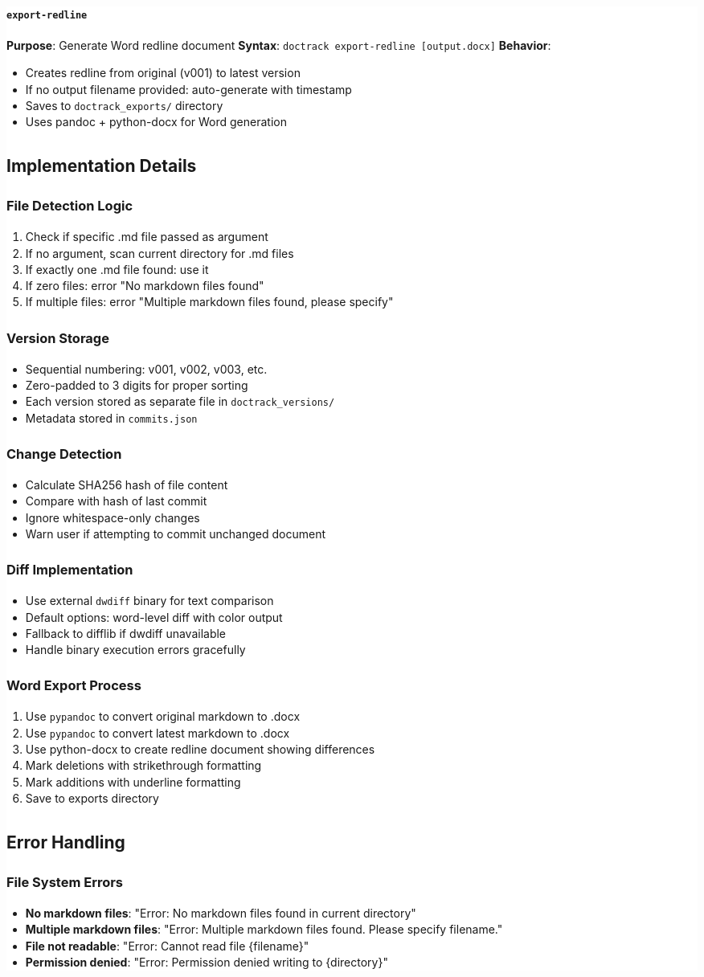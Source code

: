 #### `export-redline`
**Purpose**: Generate Word redline document
**Syntax**: `doctrack export-redline [output.docx]`
**Behavior**:
- Creates redline from original (v001) to latest version
- If no output filename provided: auto-generate with timestamp
- Saves to `doctrack_exports/` directory
- Uses pandoc + python-docx for Word generation

## Implementation Details

### File Detection Logic
1. Check if specific .md file passed as argument
2. If no argument, scan current directory for .md files
3. If exactly one .md file found: use it
4. If zero files: error "No markdown files found"
5. If multiple files: error "Multiple markdown files found, please specify"

### Version Storage
- Sequential numbering: v001, v002, v003, etc.
- Zero-padded to 3 digits for proper sorting
- Each version stored as separate file in `doctrack_versions/`
- Metadata stored in `commits.json`

### Change Detection
- Calculate SHA256 hash of file content
- Compare with hash of last commit
- Ignore whitespace-only changes
- Warn user if attempting to commit unchanged document

### Diff Implementation
- Use external `dwdiff` binary for text comparison
- Default options: word-level diff with color output
- Fallback to difflib if dwdiff unavailable
- Handle binary execution errors gracefully

### Word Export Process
1. Use `pypandoc` to convert original markdown to .docx
2. Use `pypandoc` to convert latest markdown to .docx
3. Use python-docx to create redline document showing differences
4. Mark deletions with strikethrough formatting
5. Mark additions with underline formatting
6. Save to exports directory

## Error Handling

### File System Errors
- **No markdown files**: "Error: No markdown files found in current directory"
- **Multiple markdown files**: "Error: Multiple markdown files found. Please specify filename."
- **File not readable**: "Error: Cannot read file {filename}"
- **Permission denied**: "Error: Permission denied writing to {directory}"
